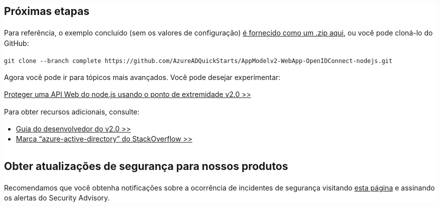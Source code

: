 ## <a name="next-steps"></a>Próximas etapas
Para referência, o exemplo concluído (sem os valores de configuração) [é fornecido como um .zip aqui](https://github.com/AzureADQuickStarts/AppModelv2-WebApp-OpenIDConnect-nodejs/archive/complete.zip), ou você pode cloná-lo do GitHub:

```git clone --branch complete https://github.com/AzureADQuickStarts/AppModelv2-WebApp-OpenIDConnect-nodejs.git```

Agora você pode ir para tópicos mais avançados.  Você pode desejar experimentar:

[Proteger uma API Web do node.js usando o ponto de extremidade v2.0 >>](active-directory-v2-devquickstarts-node-api.md)

Para obter recursos adicionais, consulte:

* [Guia do desenvolvedor do v2.0 >>](active-directory-appmodel-v2-overview.md)
* [Marca “azure-active-directory” do StackOverflow >>](http://stackoverflow.com/questions/tagged/azure-active-directory)

## <a name="get-security-updates-for-our-products"></a>Obter atualizações de segurança para nossos produtos
Recomendamos que você obtenha notificações sobre a ocorrência de incidentes de segurança visitando [esta página](https://technet.microsoft.com/security/dd252948) e assinando os alertas do Security Advisory.







